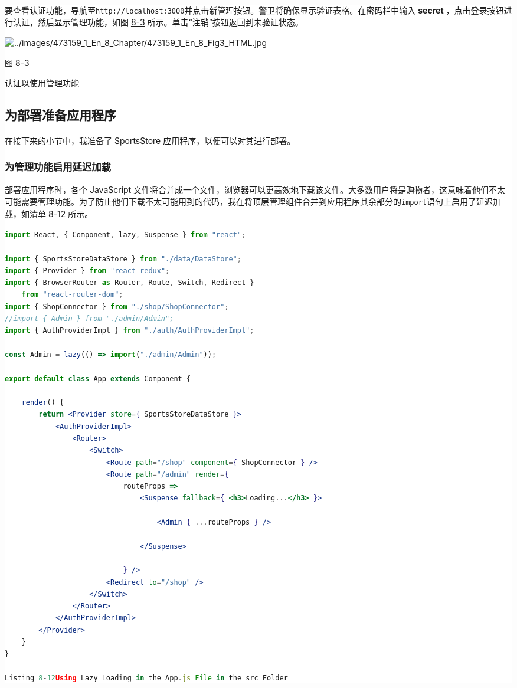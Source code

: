 要查看认证功能，导航至`http://localhost:3000`并点击新管理按钮。警卫将确保显示验证表格。在密码栏中输入 **secret** ，点击登录按钮进行认证，然后显示管理功能，如图 [8-3](#Fig3) 所示。单击“注销”按钮返回到未验证状态。

![../images/473159_1_En_8_Chapter/473159_1_En_8_Fig3_HTML.jpg](../images/473159_1_En_8_Chapter/473159_1_En_8_Fig3_HTML.jpg)

图 8-3

认证以使用管理功能

## 为部署准备应用程序

在接下来的小节中，我准备了 SportsStore 应用程序，以便可以对其进行部署。

### 为管理功能启用延迟加载

部署应用程序时，各个 JavaScript 文件将合并成一个文件，浏览器可以更高效地下载该文件。大多数用户将是购物者，这意味着他们不太可能需要管理功能。为了防止他们下载不太可能用到的代码，我在将顶层管理组件合并到应用程序其余部分的`import`语句上启用了延迟加载，如清单 [8-12](#PC15) 所示。

```jsx
import React, { Component, lazy, Suspense } from "react";

import { SportsStoreDataStore } from "./data/DataStore";
import { Provider } from "react-redux";
import { BrowserRouter as Router, Route, Switch, Redirect }
    from "react-router-dom";
import { ShopConnector } from "./shop/ShopConnector";
//import { Admin } from "./admin/Admin";
import { AuthProviderImpl } from "./auth/AuthProviderImpl";

const Admin = lazy(() => import("./admin/Admin"));

export default class App extends Component {

    render() {
        return <Provider store={ SportsStoreDataStore }>
            <AuthProviderImpl>
                <Router>
                    <Switch>
                        <Route path="/shop" component={ ShopConnector } />
                        <Route path="/admin" render={
                            routeProps =>
                                <Suspense fallback={ <h3>Loading...</h3> }>

                                    <Admin { ...routeProps } />

                                </Suspense>

                            } />
                        <Redirect to="/shop" />
                    </Switch>
                </Router>
            </AuthProviderImpl>
        </Provider>
    }
}

Listing 8-12Using Lazy Loading in the App.js File in the src Folder

```
